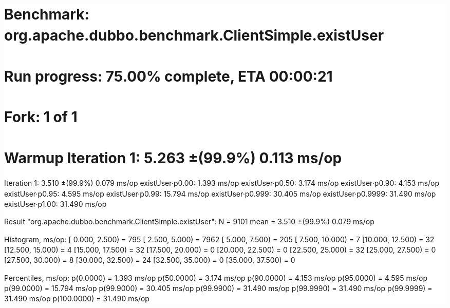 # Benchmark: org.apache.dubbo.benchmark.ClientSimple.existUser

# Run progress: 75.00% complete, ETA 00:00:21
# Fork: 1 of 1
# Warmup Iteration   1: 5.263 ±(99.9%) 0.113 ms/op
Iteration   1: 3.510 ±(99.9%) 0.079 ms/op
                 existUser·p0.00:   1.393 ms/op
                 existUser·p0.50:   3.174 ms/op
                 existUser·p0.90:   4.153 ms/op
                 existUser·p0.95:   4.595 ms/op
                 existUser·p0.99:   15.794 ms/op
                 existUser·p0.999:  30.405 ms/op
                 existUser·p0.9999: 31.490 ms/op
                 existUser·p1.00:   31.490 ms/op



Result "org.apache.dubbo.benchmark.ClientSimple.existUser":
  N = 9101
  mean =      3.510 ±(99.9%) 0.079 ms/op

  Histogram, ms/op:
    [ 0.000,  2.500) = 795 
    [ 2.500,  5.000) = 7962 
    [ 5.000,  7.500) = 205 
    [ 7.500, 10.000) = 7 
    [10.000, 12.500) = 32 
    [12.500, 15.000) = 4 
    [15.000, 17.500) = 32 
    [17.500, 20.000) = 0 
    [20.000, 22.500) = 0 
    [22.500, 25.000) = 32 
    [25.000, 27.500) = 0 
    [27.500, 30.000) = 8 
    [30.000, 32.500) = 24 
    [32.500, 35.000) = 0 
    [35.000, 37.500) = 0 

  Percentiles, ms/op:
      p(0.0000) =      1.393 ms/op
     p(50.0000) =      3.174 ms/op
     p(90.0000) =      4.153 ms/op
     p(95.0000) =      4.595 ms/op
     p(99.0000) =     15.794 ms/op
     p(99.9000) =     30.405 ms/op
     p(99.9900) =     31.490 ms/op
     p(99.9990) =     31.490 ms/op
     p(99.9999) =     31.490 ms/op
    p(100.0000) =     31.490 ms/op
